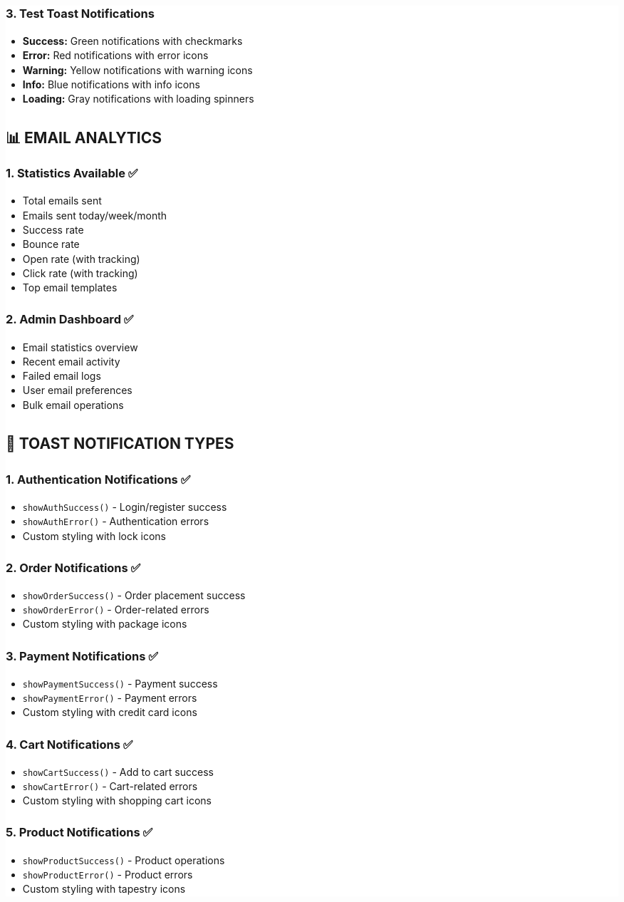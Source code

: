 ### 3. **Test Toast Notifications**
- **Success:** Green notifications with checkmarks
- **Error:** Red notifications with error icons
- **Warning:** Yellow notifications with warning icons
- **Info:** Blue notifications with info icons
- **Loading:** Gray notifications with loading spinners

## 📊 **EMAIL ANALYTICS**

### 1. **Statistics Available** ✅
- Total emails sent
- Emails sent today/week/month
- Success rate
- Bounce rate
- Open rate (with tracking)
- Click rate (with tracking)
- Top email templates

### 2. **Admin Dashboard** ✅
- Email statistics overview
- Recent email activity
- Failed email logs
- User email preferences
- Bulk email operations

## 🎯 **TOAST NOTIFICATION TYPES**

### 1. **Authentication Notifications** ✅
- `showAuthSuccess()` - Login/register success
- `showAuthError()` - Authentication errors
- Custom styling with lock icons

### 2. **Order Notifications** ✅
- `showOrderSuccess()` - Order placement success
- `showOrderError()` - Order-related errors
- Custom styling with package icons

### 3. **Payment Notifications** ✅
- `showPaymentSuccess()` - Payment success
- `showPaymentError()` - Payment errors
- Custom styling with credit card icons

### 4. **Cart Notifications** ✅
- `showCartSuccess()` - Add to cart success
- `showCartError()` - Cart-related errors
- Custom styling with shopping cart icons

### 5. **Product Notifications** ✅
- `showProductSuccess()` - Product operations
- `showProductError()` - Product errors
- Custom styling with tapestry icons
